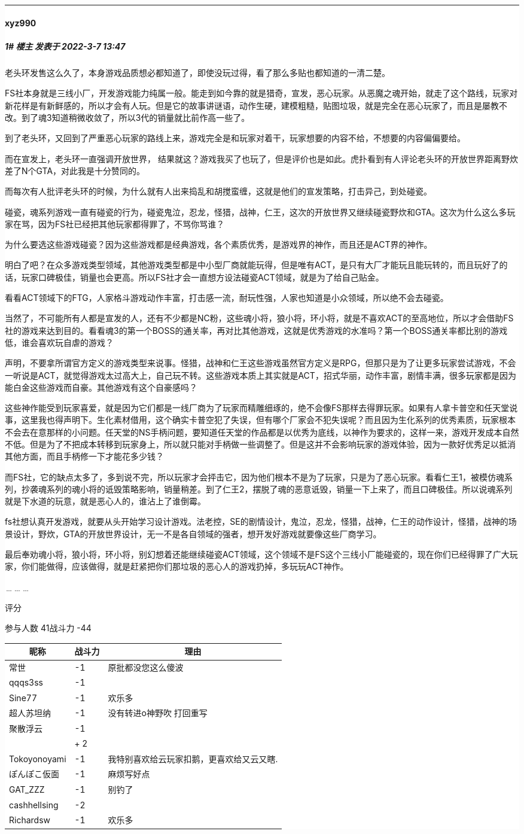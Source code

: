 

*****

####  xyz990  
##### 1#       楼主       发表于 2022-3-7 13:47

老头环发售这么久了，本身游戏品质想必都知道了，即使没玩过得，看了那么多贴也都知道的一清二楚。

FS社本身就是三线小厂，开发游戏能力纯属一般。能走到如今靠的就是猎奇，宣发，恶心玩家。从恶魔之魂开始，就走了这个路线，玩家对新花样是有新鲜感的，所以才会有人玩。但是它的故事讲谜语，动作生硬，建模粗糙，贴图垃圾，就是完全在恶心玩家了，而且是屡教不改。到了魂3知道稍微收敛了，所以3代的销量就比前作高一些了。

到了老头环，又回到了严重恶心玩家的路线上来，游戏完全是和玩家对着干，玩家想要的内容不给，不想要的内容偏偏要给。

而在宣发上，老头环一直强调开放世界， 结果就这？游戏我买了也玩了，但是评价也是如此。虎扑看到有人评论老头环的开放世界距离野炊差了N个GTA，对此我是十分赞同的。

而每次有人批评老头环的时候，为什么就有人出来捣乱和胡搅蛮缠，这就是他们的宣发策略，打击异己，到处碰瓷。

碰瓷，魂系列游戏一直有碰瓷的行为，碰瓷鬼泣，忍龙，怪猎，战神，仁王，这次的开放世界又继续碰瓷野炊和GTA。这次为什么这么多玩家在骂，因为FS社已经把其他玩家都得罪了，不骂你骂谁？

为什么要选这些游戏碰瓷？因为这些游戏都是经典游戏，各个素质优秀，是游戏界的神作，而且还是ACT界的神作。

明白了吧？在众多游戏类型领域，其他游戏类型都是中小型厂商就能玩得，但是唯有ACT，是只有大厂才能玩且能玩转的，而且玩好了的话，玩家口碑极佳，销量也会更高。所以FS社才会一直想方设法碰瓷ACT领域，就是为了给自己贴金。

看看ACT领域下的FTG，人家格斗游戏动作丰富，打击感一流，耐玩性强，人家也知道是小众领域，所以绝不会去碰瓷。

当然了，不可能所有人都是宣发的人，还有不少都是NC粉，这些魂小将，狼小将，环小将，就是不喜欢ACT的至高地位，所以才会借助FS社的游戏来达到目的。看看魂3的第一个BOSS的通关率，再对比其他游戏，这就是优秀游戏的水准吗？第一个BOSS通关率都比别的游戏低，谁会喜欢玩自虐的游戏？

声明，不要拿所谓官方定义的游戏类型来说事。怪猎，战神和仁王这些游戏虽然官方定义是RPG，但那只是为了让更多玩家尝试游戏，不会一听说是ACT，就觉得游戏太过高大上，自己玩不转。这些游戏本质上其实就是ACT，招式华丽，动作丰富，剧情丰满，很多玩家都是因为能白金这些游戏而自豪。其他游戏有这个自豪感吗？

这些神作能受到玩家喜爱，就是因为它们都是一线厂商为了玩家而精雕细琢的，绝不会像FS那样去得罪玩家。如果有人拿卡普空和任天堂说事，这里我也得声明下。生化素材借用，这个确实卡普空犯了失误，但有哪个厂家会不犯失误呢？而且因为生化系列的优秀素质，玩家根本不会去在意那样的小问题。任天堂的NS手柄问题，要知道任天堂的作品都是以优秀为底线，以神作为要求的，这样一来，游戏开发成本自然不低。但是为了不把成本转移到玩家身上，所以就只能对手柄做一些调整了。但是这并不会影响玩家的游戏体验，因为一款好优秀足以抵消其他方面，而且手柄修一下才能花多少钱？

而FS社，它的缺点太多了，多到说不完，所以玩家才会抨击它，因为他们根本不是为了玩家，只是为了恶心玩家。看看仁王1，被模仿魂系列，抄袭魂系列的魂小将的诋毁策略影响，销量稍差。到了仁王2，摆脱了魂的恶意诋毁，销量一下上来了，而且口碑极佳。所以说魂系列就是下水道的玩意，就是恶心人的，谁沾上了谁倒霉。

fs社想认真开发游戏，就要从头开始学习设计游戏。法老控，SE的剧情设计，鬼泣，忍龙，怪猎，战神，仁王的动作设计，怪猎，战神的场景设计，野炊，GTA的开放世界设计，无一不是各自领域的强者，想开发好游戏就要像这些厂商学习。

最后奉劝魂小将，狼小将，环小将，别幻想着还能继续碰瓷ACT领域，这个领域不是FS这个三线小厂能碰瓷的，现在你们已经得罪了广大玩家，你们能做得，应该做得，就是赶紧把你们那垃圾的恶心人的游戏扔掉，多玩玩ACT神作。

﹍﹍﹍

评分

 参与人数 41战斗力 -44

|昵称|战斗力|理由|
|----|---|---|
| 常世|-1|原批都没您这么傻波|
| qqqs3ss|-1||
| Sine77|-1|欢乐多|
| 超人苏坦纳|-1|没有转进o神野吹 打回重写|
| 聚散浮云|-1||
|| + 2||
| Tokoyonoyami|-1|我特别喜欢给云玩家扣鹅，更喜欢给又云又瞎.|
| ぽんぽこ仮面|-1|麻烦写好点|
| GAT_ZZZ|-1|别钓了|
| cashhellsing|-2||
| Richardsw|-1|欢乐多|